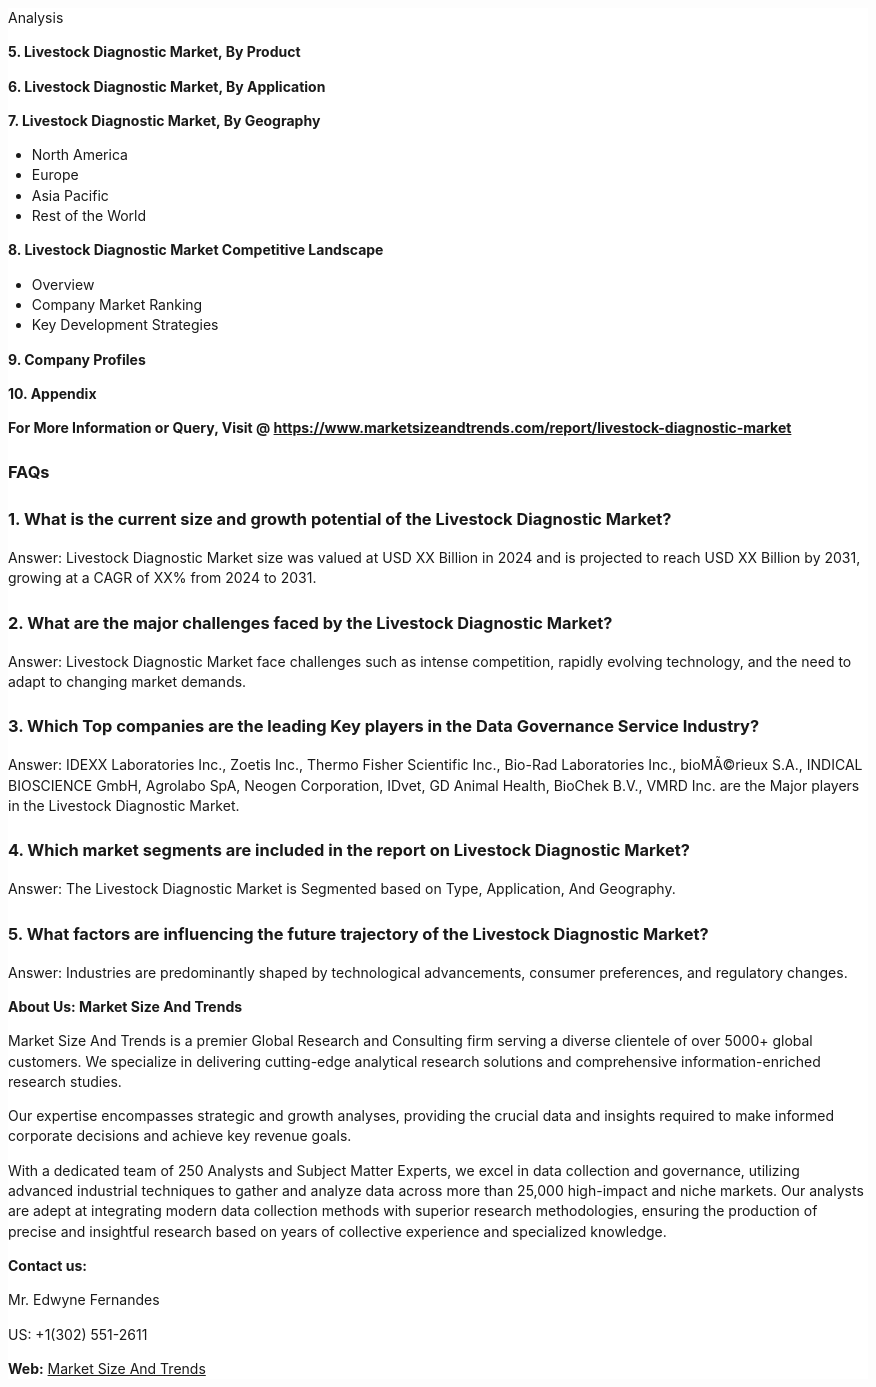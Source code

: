 Analysis</span></li></ul></div><div class="" data-test-id=""><p><strong><span class="">5. Livestock Diagnostic Market, By Product</span></strong></p></div><div class="" data-test-id=""><p><strong><span class="">6. Livestock Diagnostic Market, By Application</span></strong></p></div><div class="" data-test-id=""><p><strong><span class="">7. Livestock Diagnostic Market, By Geography</span></strong></p></div><div class="" data-test-id=""><ul><li><span class="">North America</span></li><li><span class="">Europe</span></li><li><span class="">Asia Pacific</span></li><li><span class="">Rest of the World</span></li></ul></div><div class="" data-test-id=""><p><strong><span class="">8. Livestock Diagnostic Market Competitive Landscape</span></strong></p></div><div class="" data-test-id=""><ul><li><span class="">Overview</span></li><li><span class="">Company Market Ranking</span></li><li><span class="">Key Development Strategies</span></li></ul></div><div class="" data-test-id=""><p><strong><span class="">9. Company Profiles</span></strong></p></div><div class="" data-test-id=""><p><strong><span class="">10. Appendix</span></strong></p></div><div class="" data-test-id=""><p><strong><span class="">For More Information or Query, Visit @ <a href="https://www.marketsizeandtrends.com/report/livestock-diagnostic-market" target="_blank">https://www.marketsizeandtrends.com/report/livestock-diagnostic-market</a></span></strong></p></div><div class="" data-test-id=""><div class="article-main__content" data-test-id="publishing-text-block"><h3><strong><span class="">FAQs</span></strong></h3></div><div class="article-main__content" data-test-id="publishing-text-block"><h3><span class="">1. What is the current size and growth potential of the Livestock Diagnostic Market?</span></h3></div><div class="article-main__content" data-test-id="publishing-text-block"><p><span class="font-[700]">Answer</span><span class="">: Livestock Diagnostic Market size was valued at USD XX Billion in 2024 and is projected to reach USD XX Billion by 2031, growing at a CAGR of XX% from 2024 to 2031.</span></p></div><div class="article-main__content" data-test-id="publishing-text-block"><h3><span class="">2. What are the major challenges faced by the Livestock Diagnostic Market?</span></h3></div><div class="article-main__content" data-test-id="publishing-text-block"><p><span class="font-[700]">Answer</span><span class="">: Livestock Diagnostic Market face challenges such as intense competition, rapidly evolving technology, and the need to adapt to changing market demands.</span></p></div><div class="article-main__content" data-test-id="publishing-text-block"><h3><span class="">3. Which Top companies are the leading Key players in the Data Governance Service Industry?</span></h3></div><div class="article-main__content" data-test-id="publishing-text-block"><p><span class="font-[700]">Answer</span><span class="">: IDEXX Laboratories Inc., Zoetis Inc., Thermo Fisher Scientific Inc., Bio-Rad Laboratories Inc., bioMÃ©rieux S.A., INDICAL BIOSCIENCE GmbH, Agrolabo SpA, Neogen Corporation, IDvet, GD Animal Health, BioChek B.V., VMRD Inc. are the Major players in the Livestock Diagnostic Market.</span></p></div><div class="article-main__content" data-test-id="publishing-text-block"><h3><span class="">4. Which market segments are included in the report on Livestock Diagnostic Market?</span></h3></div><div class="article-main__content" data-test-id="publishing-text-block"><p><span class="font-[700]">Answer</span><span class="">: The Livestock Diagnostic Market is Segmented based on Type, Application, And Geography.</span></p></div><div class="article-main__content" data-test-id="publishing-text-block"><h3><span class="">5. What factors are influencing the future trajectory of the Livestock Diagnostic Market?</span></h3></div><div class="article-main__content" data-test-id="publishing-text-block"><p><span class="font-[700]">Answer:</span><span class="">&nbsp;Industries are predominantly shaped by technological advancements, consumer preferences, and regulatory changes.</span></p></div><p><strong><span class="">About Us: Market Size And Trends</span></strong></p></div><div class="" data-test-id=""><p><span class="">Market Size And Trends is a premier Global Research and Consulting firm serving a diverse clientele of over 5000+ global customers. We specialize in delivering cutting-edge analytical research solutions and comprehensive information-enriched research studies.</span></p></div><div class="" data-test-id=""><p><span class="">Our expertise encompasses strategic and growth analyses, providing the crucial data and insights required to make informed corporate decisions and achieve key revenue goals.</span></p></div><div class="" data-test-id=""><p><span class="">With a dedicated team of 250 Analysts and Subject Matter Experts, we excel in data collection and governance, utilizing advanced industrial techniques to gather and analyze data across more than 25,000 high-impact and niche markets. Our analysts are adept at integrating modern data collection methods with superior research methodologies, ensuring the production of precise and insightful research based on years of collective experience and specialized knowledge.</span></p></div><div class="" data-test-id=""><p><strong><span class="">Contact us:</span></strong></p></div><div class="" data-test-id=""><p><span class="">Mr. Edwyne Fernandes</span></p></div><div class="" data-test-id=""><p><span class="">US: +1(302) 551-2611<br /></span></p><p><span class=""><strong>Web:</strong> <a href="https://www.marketsizeandtrends.com/" target="_blank">Market Size And Trends</a></span></p></div>
